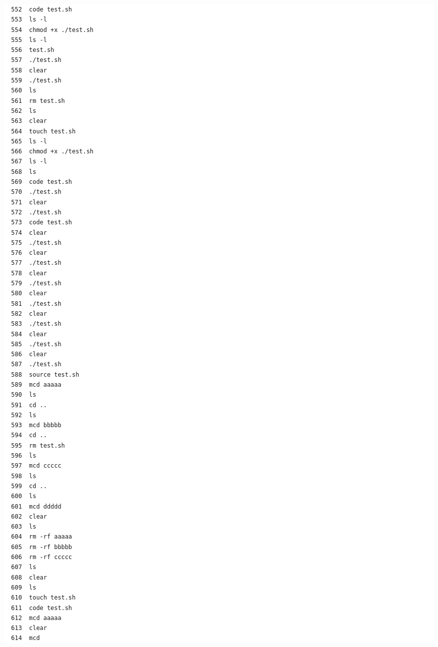 ```
  552  code test.sh 
  553  ls -l
  554  chmod +x ./test.sh
  555  ls -l
  556  test.sh
  557  ./test.sh 
  558  clear
  559  ./test.sh 
  560  ls
  561  rm test.sh 
  562  ls
  563  clear
  564  touch test.sh
  565  ls -l
  566  chmod +x ./test.sh
  567  ls -l
  568  ls
  569  code test.sh 
  570  ./test.sh 
  571  clear
  572  ./test.sh 
  573  code test.sh 
  574  clear
  575  ./test.sh 
  576  clear
  577  ./test.sh 
  578  clear
  579  ./test.sh 
  580  clear
  581  ./test.sh 
  582  clear
  583  ./test.sh 
  584  clear
  585  ./test.sh 
  586  clear
  587  ./test.sh 
  588  source test.sh 
  589  mcd aaaaa
  590  ls
  591  cd ..
  592  ls
  593  mcd bbbbb
  594  cd ..
  595  rm test.sh 
  596  ls
  597  mcd ccccc
  598  ls
  599  cd ..
  600  ls
  601  mcd ddddd
  602  clear
  603  ls
  604  rm -rf aaaaa
  605  rm -rf bbbbb
  606  rm -rf ccccc
  607  ls
  608  clear
  609  ls
  610  touch test.sh
  611  code test.sh 
  612  mcd aaaaa
  613  clear
  614  mcd
```